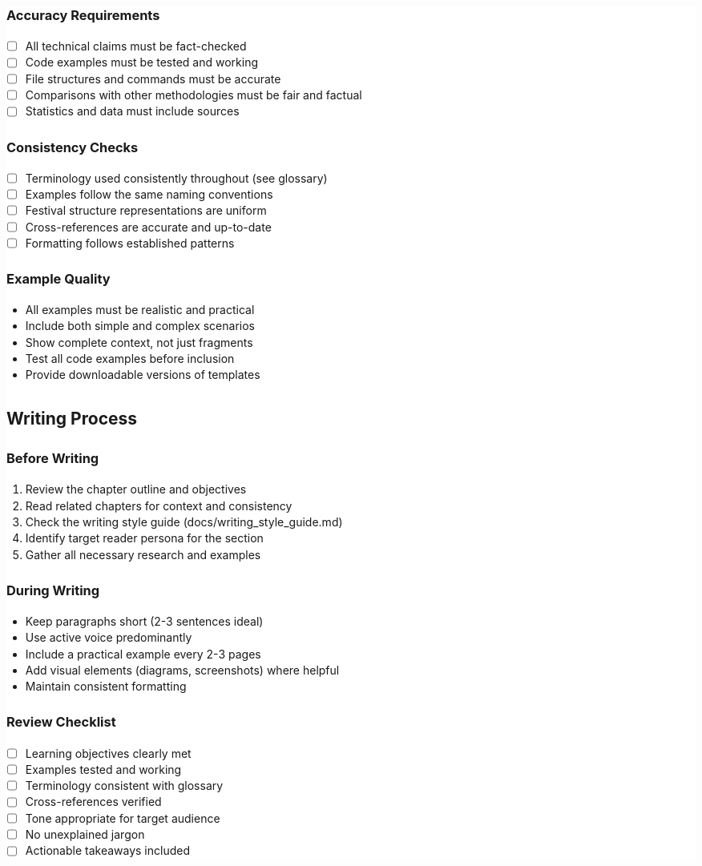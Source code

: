 ### Accuracy Requirements

- [ ] All technical claims must be fact-checked
- [ ] Code examples must be tested and working
- [ ] File structures and commands must be accurate
- [ ] Comparisons with other methodologies must be fair and factual
- [ ] Statistics and data must include sources

### Consistency Checks

- [ ] Terminology used consistently throughout (see glossary)
- [ ] Examples follow the same naming conventions
- [ ] Festival structure representations are uniform
- [ ] Cross-references are accurate and up-to-date
- [ ] Formatting follows established patterns

### Example Quality

- All examples must be realistic and practical
- Include both simple and complex scenarios
- Show complete context, not just fragments
- Test all code examples before inclusion
- Provide downloadable versions of templates

## Writing Process

### Before Writing

1. Review the chapter outline and objectives
2. Read related chapters for context and consistency
3. Check the writing style guide (docs/writing_style_guide.md)
4. Identify target reader persona for the section
5. Gather all necessary research and examples

### During Writing

- Keep paragraphs short (2-3 sentences ideal)
- Use active voice predominantly
- Include a practical example every 2-3 pages
- Add visual elements (diagrams, screenshots) where helpful
- Maintain consistent formatting

### Review Checklist

- [ ] Learning objectives clearly met
- [ ] Examples tested and working
- [ ] Terminology consistent with glossary
- [ ] Cross-references verified
- [ ] Tone appropriate for target audience
- [ ] No unexplained jargon
- [ ] Actionable takeaways included

